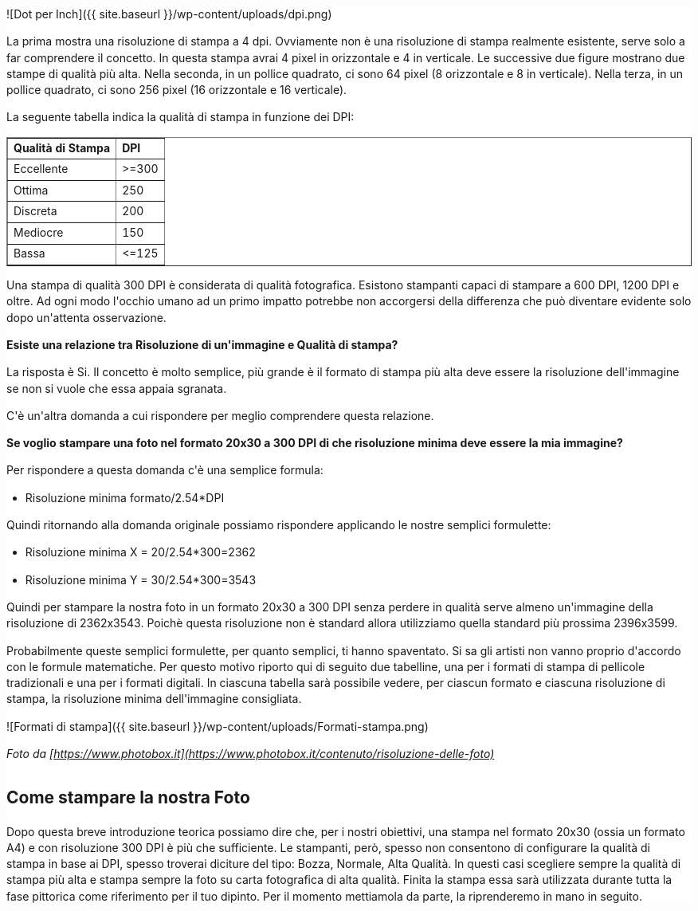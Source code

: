 ![Dot per Inch]({{ site.baseurl }}/wp-content/uploads/dpi.png)

La prima mostra una risoluzione di stampa a 4 dpi. Ovviamente non è una risoluzione di stampa realmente esistente, serve solo a far comprendere il concetto. In questa stampa avrai 4 pixel in orizzontale e 4 in verticale. Le successive due figure mostrano due stampe di qualità più alta. Nella seconda, in un pollice quadrato, ci sono 64 pixel (8 orizzontale e 8 in verticale). Nella terza, in un pollice quadrato, ci sono 256 pixel (16 orizzontale e 16 verticale).

La seguente tabella indica la qualità di stampa in funzione dei DPI:

<table border="1"><tbody><tr><td><b>Qualità di Stampa</b></td><td><b>DPI</b></td></tr><tr><td>Eccellente</td><td>&gt;=300</td></tr><tr><td>Ottima</td><td>250</td></tr><tr><td>Discreta</td><td>200</td></tr><tr><td>Mediocre</td><td>150</td></tr><tr><td>Bassa</td><td>&lt;=125</td></tr></tbody></table>

Una stampa di qualità 300 DPI è considerata di qualità fotografica. Esistono stampanti capaci di stampare a 600 DPI, 1200 DPI e oltre. Ad ogni modo l'occhio umano ad un primo impatto potrebbe non accorgersi della differenza che può diventare evidente solo dopo un'attenta osservazione.

**Esiste una relazione tra Risoluzione di un'immagine e Qualità di stampa?**

La risposta è Si. Il concetto è molto semplice, più grande è il formato di stampa più alta deve essere la risoluzione dell'immagine se non si vuole che essa appaia sgranata.

C'è un'altra domanda a cui rispondere per meglio comprendere questa relazione.

**Se voglio stampare una foto nel formato 20x30 a 300 DPI di che risoluzione minima deve essere la mia immagine?**

Per rispondere a questa domanda c'è una semplice formula:

- Risoluzione minima formato/2.54\*DPI

Quindi ritornando alla domanda originale possiamo rispondere applicando le nostre semplici formulette:

- Risoluzione minima X = 20/2.54\*300=2362

- Risoluzione minima Y = 30/2.54\*300=3543

Quindi per stampare la nostra foto in un formato 20x30 a 300 DPI senza perdere in qualità serve almeno un'immagine della risoluzione di 2362x3543. Poichè questa risoluzione non è standard allora utilizziamo quella standard più prossima 2396x3599.

Probabilmente queste semplici formulette, per quanto semplici, ti hanno spaventato. Si sa gli artisti non vanno proprio d'accordo con le formule matematiche. Per questo motivo riporto qui di seguito due tabelline, una per i formati di stampa di pellicole tradizionali e una per i formati digitali. In ciascuna tabella sarà possibile vedere, per ciascun formato e ciascuna risoluzione di stampa, la risoluzione minima dell'immagine consigliata.

![Formati di stampa]({{ site.baseurl }}/wp-content/uploads/Formati-stampa.png)

_Foto da [https://www.photobox.it](https://www.photobox.it/contenuto/risoluzione-delle-foto)_

## Come stampare la nostra Foto

Dopo questa breve introduzione teorica possiamo dire che, per i nostri obiettivi, una stampa nel formato 20x30 (ossia un formato A4) e con risoluzione 300 DPI è più che sufficiente. Le stampanti, però, spesso non consentono di configurare la qualità di stampa in base ai DPI, spesso troverai diciture del tipo: Bozza, Normale, Alta Qualità. In questi casi scegliere sempre la qualità di stampa più alta e stampa sempre la foto su carta fotografica di alta qualità. Finita la stampa essa sarà utilizzata durante tutta la fase pittorica come riferimento per il tuo dipinto. Per il momento mettiamola da parte, la riprenderemo in mano in seguito.
